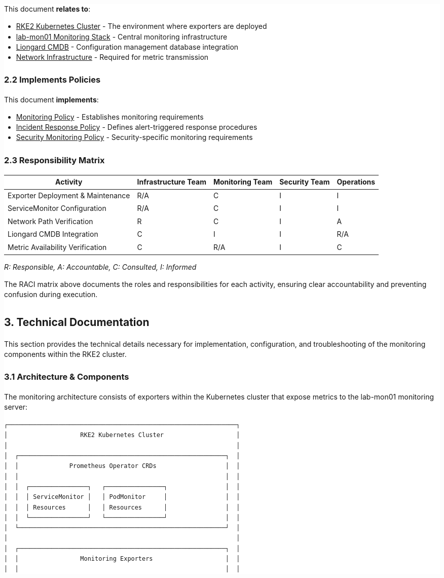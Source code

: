 This document **relates to**:

- [RKE2 Kubernetes Cluster](../../01-rke2-cluster-overview.md) - The environment where exporters are deployed
- [lab-mon01 Monitoring Stack](../../../monitoring/central-monitoring-stack.md) - Central monitoring infrastructure
- [Liongard CMDB](../../../control-plane/liongard-cmdb.md) - Configuration management database integration
- [Network Infrastructure](../../../infrastructure/03-networking.md) - Required for metric transmission

### 2.2 Implements Policies

This document **implements**:

- [Monitoring Policy](../../../compliance-security/monitoring-policy.md) - Establishes monitoring requirements
- [Incident Response Policy](../../../compliance-security/incident-response-policy.md) - Defines alert-triggered response procedures
- [Security Monitoring Policy](../../../compliance-security/security-monitoring-policy.md) - Security-specific monitoring requirements

### 2.3 Responsibility Matrix

| **Activity** | **Infrastructure Team** | **Monitoring Team** | **Security Team** | **Operations** |
|--------------|-------------------|-------------------|--------------|----------------|
| Exporter Deployment & Maintenance | R/A | C | I | I |
| ServiceMonitor Configuration | R/A | C | I | I |
| Network Path Verification | R | C | I | A |
| Liongard CMDB Integration | C | I | I | R/A |
| Metric Availability Verification | C | R/A | I | C |

*R: Responsible, A: Accountable, C: Consulted, I: Informed*

The RACI matrix above documents the roles and responsibilities for each activity, ensuring clear accountability and preventing confusion during execution.

## 3. Technical Documentation

This section provides the technical details necessary for implementation, configuration, and troubleshooting of the monitoring components within the RKE2 cluster.

### 3.1 Architecture & Components

The monitoring architecture consists of exporters within the Kubernetes cluster that expose metrics to the lab-mon01 monitoring server:

```markdown
┌───────────────────────────────────────────────────────────────┐
│                    RKE2 Kubernetes Cluster                    │
│                                                               │
│  ┌─────────────────────────────────────────────────────────┐  │
│  │              Prometheus Operator CRDs                   │  │
│  │                                                         │  │
│  │  ┌────────────────┐   ┌────────────────┐                │  │
│  │  │ ServiceMonitor │   │ PodMonitor     │                │  │
│  │  │ Resources      │   │ Resources      │                │  │
│  │  └────────────────┘   └────────────────┘                │  │
│  └─────────────────────────────────────────────────────────┘  │
│                                                               │
│  ┌─────────────────────────────────────────────────────────┐  │
│  │                 Monitoring Exporters                    │  │
│  │                                                         │  │
```